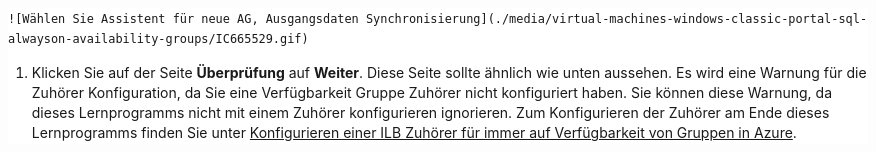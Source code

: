     ![Wählen Sie Assistent für neue AG, Ausgangsdaten Synchronisierung](./media/virtual-machines-windows-classic-portal-sql-alwayson-availability-groups/IC665529.gif)

1. Klicken Sie auf der Seite **Überprüfung** auf **Weiter**. Diese Seite sollte ähnlich wie unten aussehen. Es wird eine Warnung für die Zuhörer Konfiguration, da Sie eine Verfügbarkeit Gruppe Zuhörer nicht konfiguriert haben. Sie können diese Warnung, da dieses Lernprogramms nicht mit einem Zuhörer konfigurieren ignorieren. Zum Konfigurieren der Zuhörer am Ende dieses Lernprogramms finden Sie unter [Konfigurieren einer ILB Zuhörer für immer auf Verfügbarkeit von Gruppen in Azure](virtual-machines-windows-classic-ps-sql-int-listener.md).
